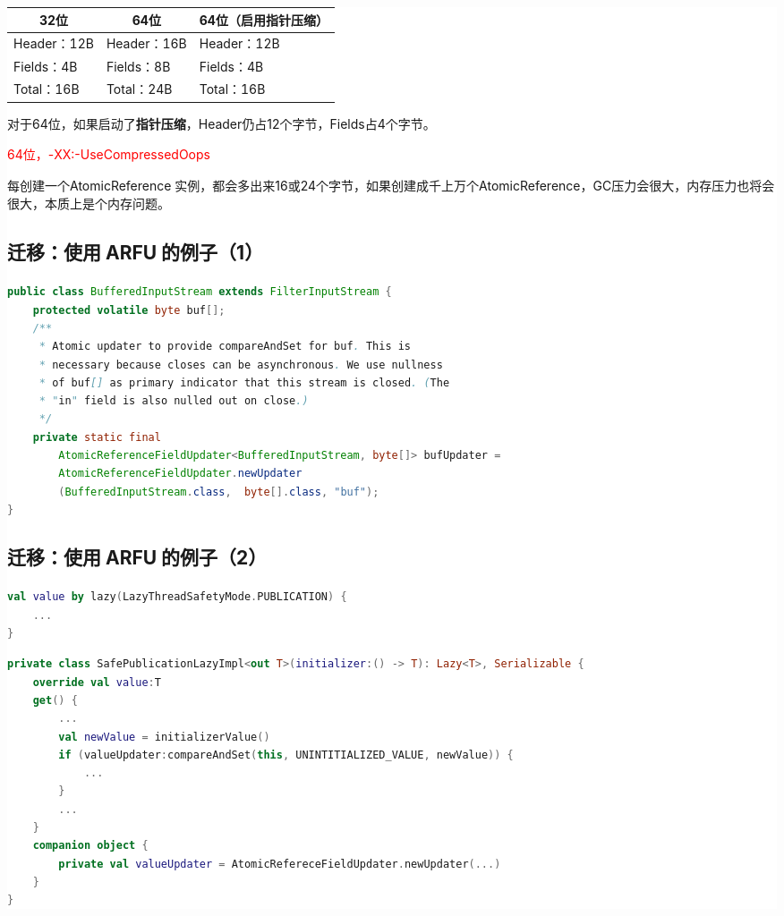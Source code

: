 | 32位        | 64位        | 64位（启用指针压缩） |
| ----------- | ----------- | -------------------- |
| Header：12B | Header：16B | Header：12B          |
| Fields：4B  | Fields：8B  | Fields：4B           |
| Total：16B  | Total：24B  | Total：16B           |

对于64位，如果启动了**指针压缩**，Header仍占12个字节，Fields占4个字节。

<font color=red>64位，-XX:-UseCompressedOops</font>

每创建一个AtomicReference 实例，都会多出来16或24个字节，如果创建成千上万个AtomicReference，GC压力会很大，内存压力也将会很大，本质上是个内存问题。

## 迁移：使用 ARFU 的例子（1）

```java
public class BufferedInputStream extends FilterInputStream {
    protected volatile byte buf[];
    /**
     * Atomic updater to provide compareAndSet for buf. This is
     * necessary because closes can be asynchronous. We use nullness
     * of buf[] as primary indicator that this stream is closed. (The
     * "in" field is also nulled out on close.)
     */
    private static final
        AtomicReferenceFieldUpdater<BufferedInputStream, byte[]> bufUpdater =
        AtomicReferenceFieldUpdater.newUpdater
        (BufferedInputStream.class,  byte[].class, "buf");
}
```

## 迁移：使用 ARFU 的例子（2）

```kotlin
val value by lazy(LazyThreadSafetyMode.PUBLICATION) {
    ...
}
```

```kotlin
private class SafePublicationLazyImpl<out T>(initializer:() -> T): Lazy<T>, Serializable {
    override val value:T
    get() {
        ...
        val newValue = initializerValue()
        if (valueUpdater:compareAndSet(this, UNINTITIALIZED_VALUE, newValue)) {
            ...
        }
        ...
    }
    companion object {
        private val valueUpdater = AtomicRefereceFieldUpdater.newUpdater(...)
    }
}
```
